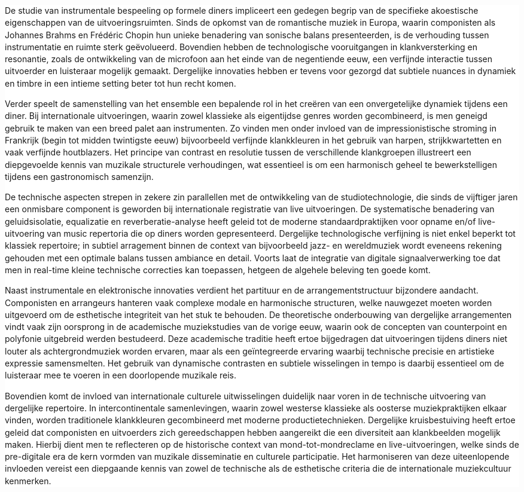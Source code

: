 De studie van instrumentale bespeeling op formele diners impliceert een gedegen begrip van de
specifieke akoestische eigenschappen van de uitvoeringsruimten. Sinds de opkomst van de romantische
muziek in Europa, waarin componisten als Johannes Brahms en Frédéric Chopin hun unieke benadering
van sonische balans presenteerden, is de verhouding tussen instrumentatie en ruimte sterk
geëvolueerd. Bovendien hebben de technologische vooruitgangen in klankversterking en resonantie,
zoals de ontwikkeling van de microfoon aan het einde van de negentiende eeuw, een verfijnde
interactie tussen uitvoerder en luisteraar mogelijk gemaakt. Dergelijke innovaties hebben er tevens
voor gezorgd dat subtiele nuances in dynamiek en timbre in een intieme setting beter tot hun recht
komen.

Verder speelt de samenstelling van het ensemble een bepalende rol in het creëren van een
onvergetelijke dynamiek tijdens een diner. Bij internationale uitvoeringen, waarin zowel klassieke
als eigentijdse genres worden gecombineerd, is men geneigd gebruik te maken van een breed palet aan
instrumenten. Zo vinden men onder invloed van de impressionistische stroming in Frankrijk (begin tot
midden twintigste eeuw) bijvoorbeeld verfijnde klankkleuren in het gebruik van harpen,
strijkkwartetten en vaak verfijnde houtblazers. Het principe van contrast en resolutie tussen de
verschillende klankgroepen illustreert een diepgevoelde kennis van muzikale structurele
verhoudingen, wat essentieel is om een harmonisch geheel te bewerkstelligen tijdens een
gastronomisch samenzijn.

De technische aspecten strepen in zekere zin parallellen met de ontwikkeling van de
studiotechnologie, die sinds de vijftiger jaren een onmisbare component is geworden bij
internationale registratie van live uitvoeringen. De systematische benadering van geluidsisolatie,
equalizatie en reverberatie-analyse heeft geleid tot de moderne standaardpraktijken voor opname
en/of live-uitvoering van music repertoria die op diners worden gepresenteerd. Dergelijke
technologische verfijning is niet enkel beperkt tot klassiek repertoire; in subtiel arragement
binnen de context van bijvoorbeeld jazz- en wereldmuziek wordt eveneens rekening gehouden met een
optimale balans tussen ambiance en detail. Voorts laat de integratie van digitale signaalverwerking
toe dat men in real-time kleine technische correcties kan toepassen, hetgeen de algehele beleving
ten goede komt.

Naast instrumentale en elektronische innovaties verdient het partituur en de arrangementstructuur
bijzondere aandacht. Componisten en arrangeurs hanteren vaak complexe modale en harmonische
structuren, welke nauwgezet moeten worden uitgevoerd om de esthetische integriteit van het stuk te
behouden. De theoretische onderbouwing van dergelijke arrangementen vindt vaak zijn oorsprong in de
academische muziekstudies van de vorige eeuw, waarin ook de concepten van counterpoint en polyfonie
uitgebreid werden bestudeerd. Deze academische traditie heeft ertoe bijgedragen dat uitvoeringen
tijdens diners niet louter als achtergrondmuziek worden ervaren, maar als een geïntegreerde ervaring
waarbij technische precisie en artistieke expressie samensmelten. Het gebruik van dynamische
contrasten en subtiele wisselingen in tempo is daarbij essentieel om de luisteraar mee te voeren in
een doorlopende muzikale reis.

Bovendien komt de invloed van internationale culturele uitwisselingen duidelijk naar voren in de
technische uitvoering van dergelijke repertoire. In intercontinentale samenlevingen, waarin zowel
westerse klassieke als oosterse muziekpraktijken elkaar vinden, worden traditionele klankkleuren
gecombineerd met moderne productietechnieken. Dergelijke kruisbestuiving heeft ertoe geleid dat
componisten en uitvoerders zich gereedschappen hebben aangereikt die een diversiteit aan
klankbeelden mogelijk maken. Hierbij dient men te reflecteren op de historische context van
mond-tot-mondreclame en live-uitvoeringen, welke sinds de pre-digitale era de kern vormden van
muzikale disseminatie en culturele participatie. Het harmoniseren van deze uiteenlopende invloeden
vereist een diepgaande kennis van zowel de technische als de esthetische criteria die de
internationale muziekcultuur kenmerken.
